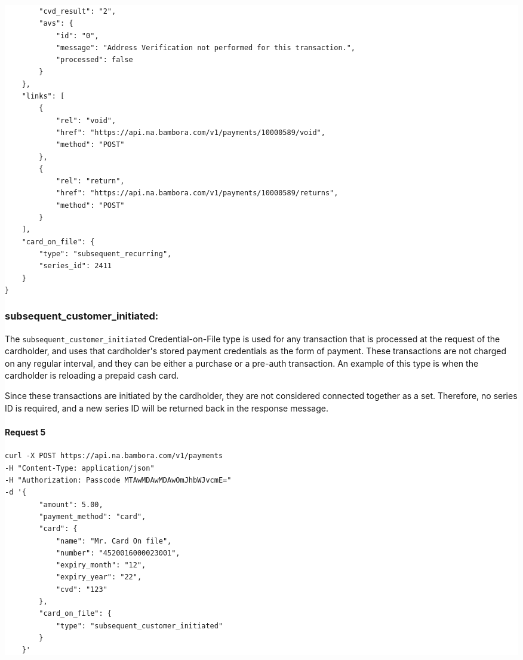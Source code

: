 ```
        "cvd_result": "2",
        "avs": {
            "id": "0",
            "message": "Address Verification not performed for this transaction.",
            "processed": false
        }
    },
    "links": [
        {
            "rel": "void",
            "href": "https://api.na.bambora.com/v1/payments/10000589/void",
            "method": "POST"
        },
        {
            "rel": "return",
            "href": "https://api.na.bambora.com/v1/payments/10000589/returns",
            "method": "POST"
        }
    ],
    "card_on_file": {
        "type": "subsequent_recurring",
        "series_id": 2411
    }
}
```

### subsequent_customer_initiated:

The `subsequent_customer_initiated` Credential-on-File type is used for any transaction that is processed at the request of the cardholder, 
and uses that cardholder's stored payment credentials as the form of payment.  These transactions are not charged on any regular interval, 
and they can be either a purchase or a pre-auth transaction.  An example of this type is when the cardholder is reloading a prepaid cash card.

Since these transactions are initiated by the cardholder, they are not considered connected together as a set.  Therefore, no series ID is required, 
and a new series ID will be returned back in the response message.

#### Request 5

```curl
curl -X POST https://api.na.bambora.com/v1/payments
-H "Content-Type: application/json"
-H "Authorization: Passcode MTAwMDAwMDAwOmJhbWJvcmE="
-d '{
        "amount": 5.00,
        "payment_method": "card",
        "card": {
            "name": "Mr. Card On file",
            "number": "4520016000023001",
            "expiry_month": "12",
            "expiry_year": "22",
            "cvd": "123"
        },
        "card_on_file": {
            "type": "subsequent_customer_initiated"
        }
    }'
```
